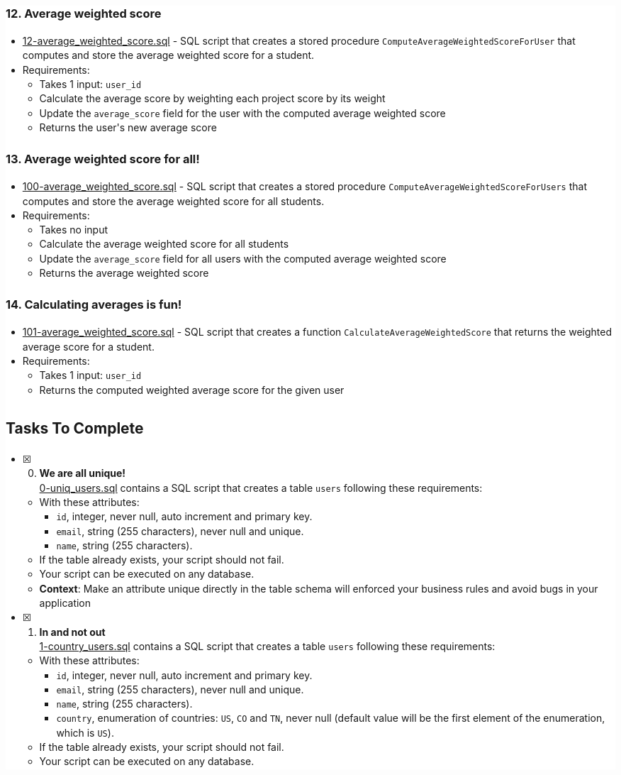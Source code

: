 ### 12. Average weighted score
- [12-average_weighted_score.sql](./12-average_weighted_score.sql) - SQL script that creates a stored procedure `ComputeAverageWeightedScoreForUser` that computes and store the average weighted score for a student.
- Requirements:
  - Takes 1 input: `user_id`
  - Calculate the average score by weighting each project score by its weight
  - Update the `average_score` field for the user with the computed average weighted score
  - Returns the user's new average score

### 13. Average weighted score for all!
- [100-average_weighted_score.sql](./100-average_weighted_score.sql) - SQL script that creates a stored procedure `ComputeAverageWeightedScoreForUsers` that computes and store the average weighted score for all students.
- Requirements:
  - Takes no input
  - Calculate the average weighted score for all students
  - Update the `average_score` field for all users with the computed average weighted score
  - Returns the average weighted score

### 14. Calculating averages is fun!
- [101-average_weighted_score.sql](./101-average_weighted_score.sql) - SQL script that creates a function `CalculateAverageWeightedScore` that returns the weighted average score for a student.
- Requirements:
  - Takes 1 input: `user_id`
  - Returns the computed weighted average score for the given user



## Tasks To Complete

+ [x] 0. **We are all unique!**<br/>[0-uniq_users.sql](0-uniq_users.sql) contains a SQL script that creates a table `users` following these requirements:
  + With these attributes:
    + `id`, integer, never null, auto increment and primary key.
    + `email`, string (255 characters), never null and unique.
    + `name`, string (255 characters).
  + If the table already exists, your script should not fail.
  + Your script can be executed on any database.
  + **Context**: Make an attribute unique directly in the table schema will enforced your business rules and avoid bugs in your application

+ [x] 1. **In and not out**<br/>[1-country_users.sql](1-country_users.sql) contains a SQL script that creates a table `users` following these requirements:
  + With these attributes:
    + `id`, integer, never null, auto increment and primary key.
    + `email`, string (255 characters), never null and unique.
    + `name`, string (255 characters).
    + `country`, enumeration of countries: `US`, `CO` and `TN`, never null (default value will be the first element of the enumeration, which is `US`).
  + If the table already exists, your script should not fail.
  + Your script can be executed on any database.

